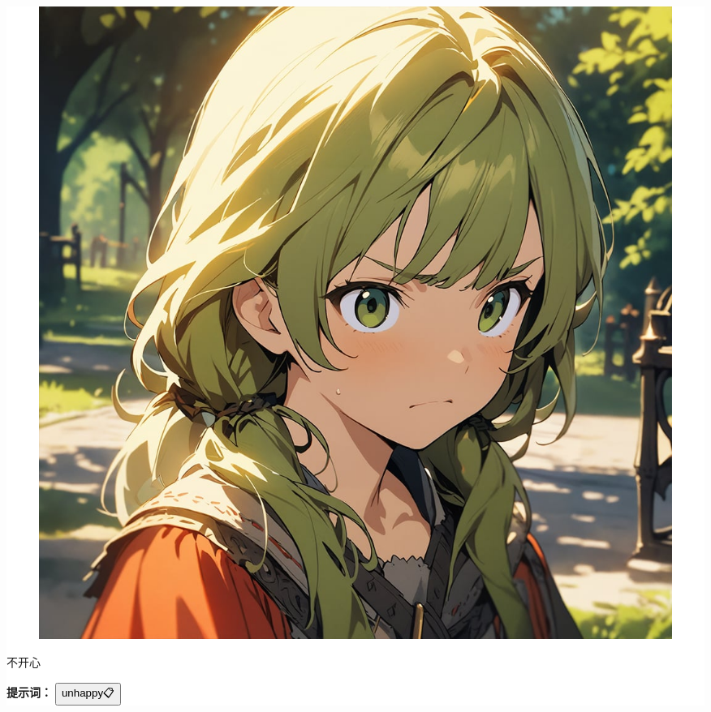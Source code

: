 <div class="mb-16 grid grid-cols-1 items-center rounded-3xl p-6 shadow-2xl md:grid-cols-2 md:gap-6">
    <div class="relative"><figure class="!my-0 flex flex-col"><img alt="不开心示例" loading="lazy" width="900" height="450" decoding="async" data-nimg="1" class="cursor-zoom-in rounded-xl" style="color: transparent; width: 100%; height: auto;" src="/assets/images/reprints/digitalcreativeai/prompt-samples-unhappy.jpg">　</figure></div>
    <div>
        <p class="!mt-0 font-bold">不开心</p>
        <b>提示词：</b>
        <button class="mx-1 mt-2 rounded-lg border border-zinc-900 pe-1 ps-2 transition duration-300 ease-in-out hover:border-violet-600 hover:text-violet-600 dark:border-zinc-100 dark:hover:border-violet-500 dark:hover:text-violet-500">unhappy📋</button>
    </div>
</div>

